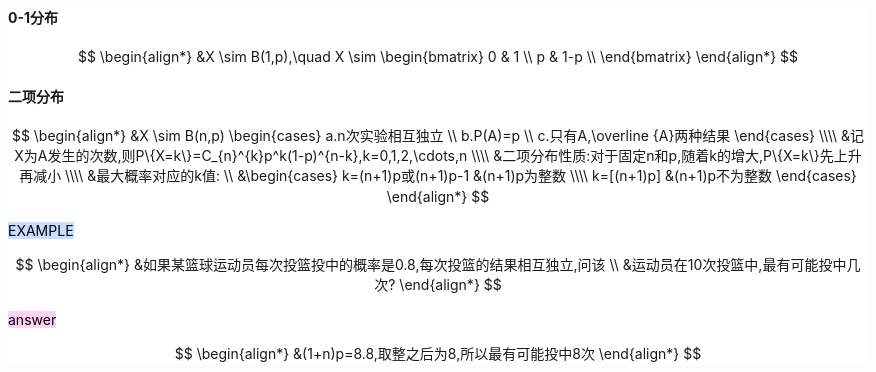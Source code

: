 
#### 0-1分布

$$
\begin{align*}
&X \sim B(1,p),\quad 
X \sim
\begin{bmatrix}
0 & 1 \\
p & 1-p \\
\end{bmatrix}
\end{align*}
$$

#### 二项分布

$$
\begin{align*}
&X \sim B(n,p)
\begin{cases}
a.n次实验相互独立
\\
b.P(A)=p
\\
c.只有A,\overline {A}两种结果
\end{cases}
\\\\
&记X为A发生的次数,则P\{X=k\}=C_{n}^{k}p^k(1-p)^{n-k},k=0,1,2,\cdots,n
\\\\
&二项分布性质:对于固定n和p,随着k的增大,P\{X=k\}先上升再减小
\\\\
&最大概率对应的k值:
\\
&\begin{cases}
k=(n+1)p或(n+1)p-1 &(n+1)p为整数
\\\\
k=[(n+1)p]     &(n+1)p不为整数
\end{cases}
\end{align*}
$$

<mark style="background: #ADCCFFA6;">EXAMPLE</mark>

$$
\begin{align*}
&如果某篮球运动员每次投篮投中的概率是0.8,每次投篮的结果相互独立,问该
\\
&运动员在10次投篮中,最有可能投中几次?
\end{align*}
$$

<mark style="background: #FFB8EBA6;">answer</mark>

$$
\begin{align*}
&(1+n)p=8.8,取整之后为8,所以最有可能投中8次
\end{align*}
$$
